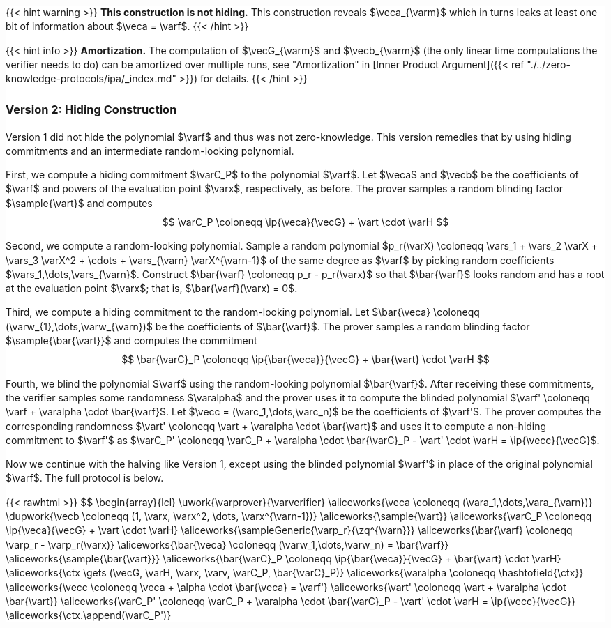 {{< hint warning >}}
**This construction is not hiding.** This construction reveals $\veca_{\varm}$ which in turns leaks at least one bit of information about $\veca = \varf$.
{{< /hint >}}

{{< hint info >}}
**Amortization.** The computation of $\vecG_{\varm}$ and $\vecb_{\varm}$ (the only linear time computations the verifier needs to do) can be amortized over multiple runs, see "Amortization" in [Inner Product Argument]({{< ref "./../zero-knowledge-protocols/ipa/_index.md" >}}) for details.
{{< /hint >}}

### Version 2: Hiding Construction

Version 1 did not hide the polynomial $\varf$ and thus was not zero-knowledge. This version remedies that by using hiding commitments and an intermediate random-looking polynomial.

First, we compute a hiding commitment $\varC_P$ to the polynomial $\varf$. Let $\veca$ and $\vecb$ be the coefficients of $\varf$ and powers of the evaluation point $\varx$, respectively, as before. The prover samples a random blinding factor $\sample{\vart}$ and computes
$$
\varC_P \coloneqq \ip{\veca}{\vecG} + \vart \cdot \varH
$$

Second, we compute a random-looking polynomial. Sample a random polynomial $p_r(\varX) \coloneqq \vars_1 + \vars_2 \varX + \vars_3 \varX^2 + \cdots + \vars_{\varn} \varX^{\varn-1}$ of the same degree as $\varf$ by picking random coefficients $\vars_1,\dots,\vars_{\varn}$. Construct $\bar{\varf} \coloneqq p_r - p_r(\varx)$ so that $\bar{\varf}$ looks random and has a root at the evaluation point $\varx$; that is, $\bar{\varf}(\varx) = 0$.

Third, we compute a hiding commitment to the random-looking polynomial. Let $\bar{\veca} \coloneqq (\varw_{1},\dots,\varw_{\varn})$ be the coefficients of $\bar{\varf}$. The prover samples a random blinding factor $\sample{\bar{\vart}}$ and computes the commitment
$$
\bar{\varC}_P \coloneqq \ip{\bar{\veca}}{\vecG} + \bar{\vart} \cdot \varH
$$

Fourth, we blind the polynomial $\varf$ using the random-looking polynomial $\bar{\varf}$. After receiving these commitments, the verifier samples some randomness $\varalpha$ and the prover uses it to compute the blinded polynomial $\varf' \coloneqq \varf + \varalpha \cdot \bar{\varf}$. Let $\vecc = (\varc_1,\dots,\varc_n)$ be the coefficients of $\varf'$. The prover computes the corresponding randomness $\vart' \coloneqq \vart + \varalpha \cdot \bar{\vart}$ and uses it to compute a non-hiding commitment to $\varf'$ as $\varC_P' \coloneqq \varC_P + \varalpha \cdot \bar{\varC}_P - \vart' \cdot \varH = \ip{\vecc}{\vecG}$.

Now we continue with the halving like Version 1, except using the blinded polynomial $\varf'$ in place of the original polynomial $\varf$. The full protocol is below.

{{< rawhtml >}}
 $$
 \begin{array}{lcl}
 \uwork{\varprover}{\varverifier}
 \aliceworks{\veca \coloneqq (\vara_1,\dots,\vara_{\varn})}
 \dupwork{\vecb \coloneqq (1, \varx, \varx^2, \dots, \varx^{\varn-1})}
 \aliceworks{\sample{\vart}}
 \aliceworks{\varC_P \coloneqq \ip{\veca}{\vecG} + \vart \cdot \varH}
 \aliceworks{\sampleGeneric{\varp_r}{\zq^{\varn}}}
 \aliceworks{\bar{\varf} \coloneqq \varp_r - \varp_r(\varx)}
 \aliceworks{\bar{\veca} \coloneqq (\varw_1,\dots,\varw_n) = \bar{\varf}}
 \aliceworks{\sample{\bar{\vart}}}
 \aliceworks{\bar{\varC}_P \coloneqq \ip{\bar{\veca}}{\vecG} + \bar{\vart} \cdot \varH}
 \aliceworks{\ctx \gets (\vecG, \varH, \varx, \varv, \varC_P, \bar{\varC}_P)}
 \aliceworks{\varalpha \coloneqq \hashtofield{\ctx}}
 \aliceworks{\vecc \coloneqq \veca + \alpha \cdot \bar{\veca} = \varf'}
 \aliceworks{\vart' \coloneqq \vart + \varalpha \cdot \bar{\vart}}
 \aliceworks{\varC_P' \coloneqq \varC_P + \varalpha \cdot \bar{\varC}_P - \vart' \cdot \varH = \ip{\vecc}{\vecG}}
 \aliceworks{\ctx.\append(\varC_P')}